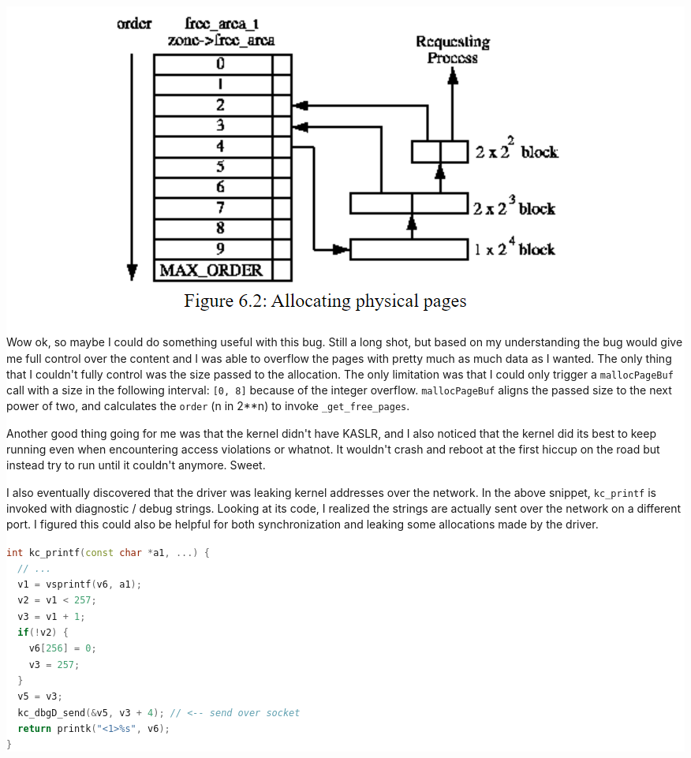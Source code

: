 <center><img src="/images/pwn2own_austin_2021/buddy.png"></img></center>
 
Wow ok, so maybe I could do something useful with this bug. Still a long shot, but based on my understanding the bug would give me full control over the content and I was able to overflow the pages with pretty much as much data as I wanted. The only thing that I couldn't fully control was the size passed to the allocation. The only limitation was that I could only trigger a `mallocPageBuf` call with a size in the following interval: `[0, 8]` because of the integer overflow. `mallocPageBuf` aligns the passed size to the next power of two, and calculates the `order` (n in 2**n) to invoke `_get_free_pages`.
 
Another good thing going for me was that the kernel didn't have KASLR, and I also noticed that the kernel did its best to keep running even when encountering access violations or whatnot. It wouldn't crash and reboot at the first hiccup on the road but instead try to run until it couldn't anymore. Sweet.
 
I also eventually discovered that the driver was leaking kernel addresses over the network. In the above snippet, `kc_printf` is invoked with diagnostic / debug strings. Looking at its code, I realized the strings are actually sent over the network on a different port. I figured this could also be helpful for both synchronization and leaking some allocations made by the driver.
 
```c++
int kc_printf(const char *a1, ...) {
  // ...
  v1 = vsprintf(v6, a1);
  v2 = v1 < 257;
  v3 = v1 + 1;
  if(!v2) {
    v6[256] = 0;
    v3 = 257;
  }
  v5 = v3;
  kc_dbgD_send(&v5, v3 + 4); // <-- send over socket
  return printk("<1>%s", v6);
}
```
 